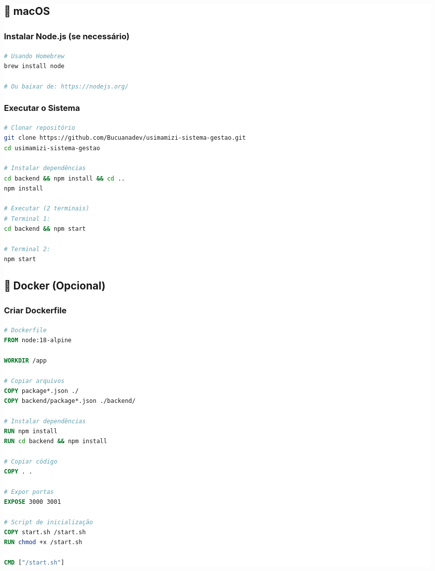 
## 🍎 macOS

### Instalar Node.js (se necessário)
```bash
# Usando Homebrew
brew install node

# Ou baixar de: https://nodejs.org/
```

### Executar o Sistema
```bash
# Clonar repositório
git clone https://github.com/Bucuanadev/usimamizi-sistema-gestao.git
cd usimamizi-sistema-gestao

# Instalar dependências
cd backend && npm install && cd ..
npm install

# Executar (2 terminais)
# Terminal 1:
cd backend && npm start

# Terminal 2:
npm start
```

## 🐳 Docker (Opcional)

### Criar Dockerfile
```dockerfile
# Dockerfile
FROM node:18-alpine

WORKDIR /app

# Copiar arquivos
COPY package*.json ./
COPY backend/package*.json ./backend/

# Instalar dependências
RUN npm install
RUN cd backend && npm install

# Copiar código
COPY . .

# Expor portas
EXPOSE 3000 3001

# Script de inicialização
COPY start.sh /start.sh
RUN chmod +x /start.sh

CMD ["/start.sh"]
```
